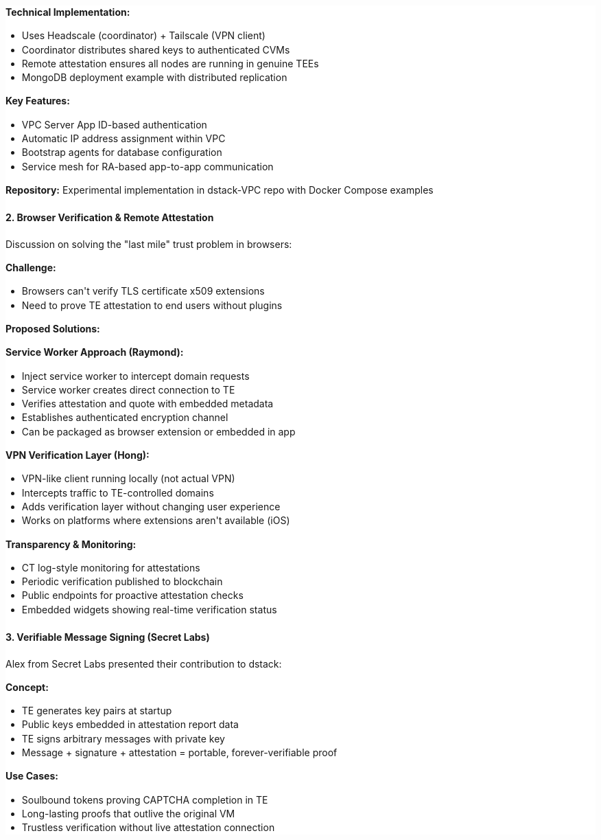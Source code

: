 **Technical Implementation:**
- Uses Headscale (coordinator) + Tailscale (VPN client)
- Coordinator distributes shared keys to authenticated CVMs
- Remote attestation ensures all nodes are running in genuine TEEs
- MongoDB deployment example with distributed replication

**Key Features:**
- VPC Server App ID-based authentication
- Automatic IP address assignment within VPC
- Bootstrap agents for database configuration
- Service mesh for RA-based app-to-app communication

**Repository:** Experimental implementation in dstack-VPC repo with Docker Compose examples

#### 2. Browser Verification & Remote Attestation

Discussion on solving the "last mile" trust problem in browsers:

**Challenge:**
- Browsers can't verify TLS certificate x509 extensions
- Need to prove TE attestation to end users without plugins

**Proposed Solutions:**

**Service Worker Approach (Raymond):**
- Inject service worker to intercept domain requests
- Service worker creates direct connection to TE
- Verifies attestation and quote with embedded metadata
- Establishes authenticated encryption channel
- Can be packaged as browser extension or embedded in app

**VPN Verification Layer (Hong):**
- VPN-like client running locally (not actual VPN)
- Intercepts traffic to TE-controlled domains
- Adds verification layer without changing user experience
- Works on platforms where extensions aren't available (iOS)

**Transparency & Monitoring:**
- CT log-style monitoring for attestations
- Periodic verification published to blockchain
- Public endpoints for proactive attestation checks
- Embedded widgets showing real-time verification status

#### 3. Verifiable Message Signing (Secret Labs)

Alex from Secret Labs presented their contribution to dstack:

**Concept:**
- TE generates key pairs at startup
- Public keys embedded in attestation report data
- TE signs arbitrary messages with private key
- Message + signature + attestation = portable, forever-verifiable proof

**Use Cases:**
- Soulbound tokens proving CAPTCHA completion in TE
- Long-lasting proofs that outlive the original VM
- Trustless verification without live attestation connection
